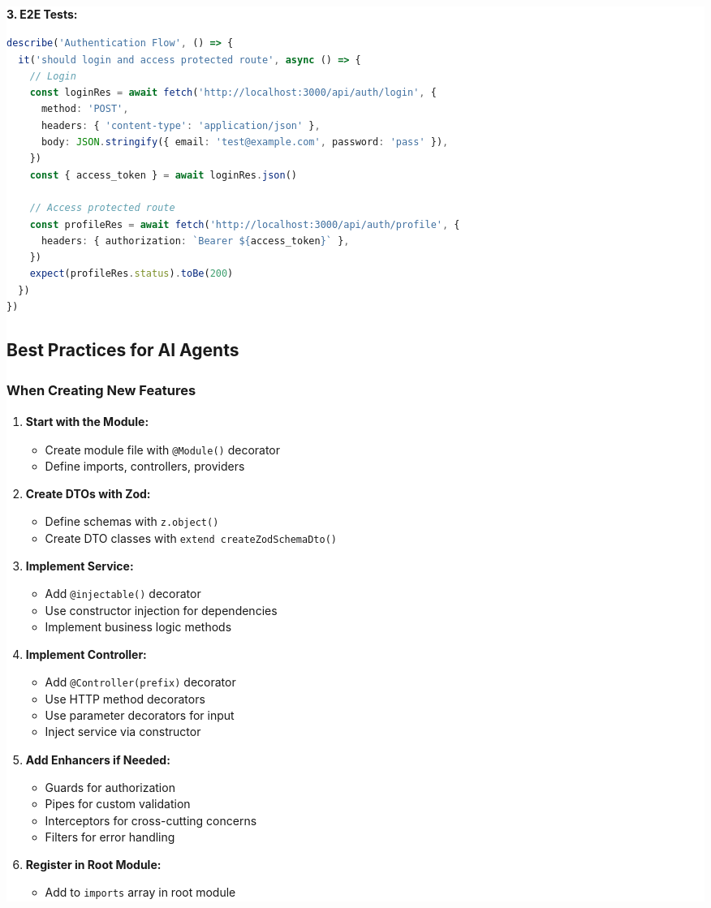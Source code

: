 **3. E2E Tests:**

```typescript
describe('Authentication Flow', () => {
  it('should login and access protected route', async () => {
    // Login
    const loginRes = await fetch('http://localhost:3000/api/auth/login', {
      method: 'POST',
      headers: { 'content-type': 'application/json' },
      body: JSON.stringify({ email: 'test@example.com', password: 'pass' }),
    })
    const { access_token } = await loginRes.json()

    // Access protected route
    const profileRes = await fetch('http://localhost:3000/api/auth/profile', {
      headers: { authorization: `Bearer ${access_token}` },
    })
    expect(profileRes.status).toBe(200)
  })
})
```

## Best Practices for AI Agents

### When Creating New Features

1. **Start with the Module:**
   - Create module file with `@Module()` decorator
   - Define imports, controllers, providers

2. **Create DTOs with Zod:**
   - Define schemas with `z.object()`
   - Create DTO classes with `extend createZodSchemaDto()`

3. **Implement Service:**
   - Add `@injectable()` decorator
   - Use constructor injection for dependencies
   - Implement business logic methods

4. **Implement Controller:**
   - Add `@Controller(prefix)` decorator
   - Use HTTP method decorators
   - Use parameter decorators for input
   - Inject service via constructor

5. **Add Enhancers if Needed:**
   - Guards for authorization
   - Pipes for custom validation
   - Interceptors for cross-cutting concerns
   - Filters for error handling

6. **Register in Root Module:**
   - Add to `imports` array in root module
